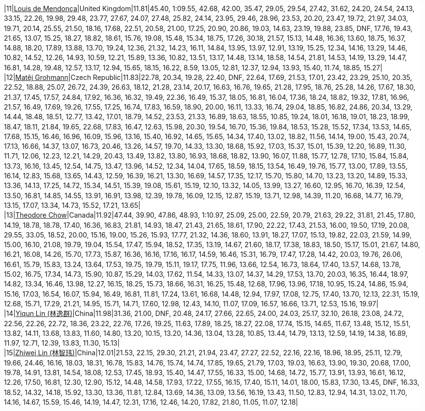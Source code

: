 |11|[Louis de Mendonça](https://www.worldcubeassociation.org/persons/2013MEND03)|United Kingdom|11.81|45.40, 1:09.55, 42.68, 42.00, 35.47, 29.05, 29.54, 27.42, 31.62, 24.20, 24.54, 24.13, 33.15, 22.26, 19.98, 29.48, 23.77, 27.67, 24.07, 27.48, 25.82, 24.14, 23.95, 29.46, 28.96, 23.53, 20.20, 23.47, 19.72, 21.97, 34.03, 19.71, 20.14, 25.55, 21.50, 18.16, 17.68, 22.51, 20.58, 21.00, 17.25, 20.90, 20.86, 19.03, 14.63, 23.19, 19.88, 23.85, DNF, 17.76, 19.43, 21.65, 13.07, 15.25, 18.27, 18.82, 18.61, 15.76, 19.08, 15.48, 15.34, 18.75, 17.26, 30.18, 21.57, 15.13, 14.48, 16.36, 13.60, 18.75, 16.37, 14.88, 18.20, 17.89, 13.88, 13.70, 19.24, 12.36, 21.32, 14.23, 16.11, 14.84, 13.95, 13.97, 12.91, 13.19, 15.25, 12.34, 14.16, 13.29, 14.46, 10.82, 14.52, 12.26, 14.93, 10.59, 12.21, 15.89, 13.36, 10.82, 13.51, 13.17, 14.48, 13.14, 18.58, 14.54, 21.81, 14.53, 14.19, 13.29, 14.47, 16.81, 14.28, 19.48, 12.57, 13.17, 12.94, 15.65, 18.15, 16.22, 8.59, 13.05, 12.81, 12.37, 12.94, 13.93, 15.40, 11.74, 18.85, 15.27|  
|12|[Matěj Grohmann](https://www.worldcubeassociation.org/persons/2015GROH02)|Czech Republic|11.83|22.78, 20.34, 19.28, 22.40, DNF, 22.64, 17.69, 21.53, 17.01, 23.42, 23.29, 25.10, 20.35, 22.52, 18.88, 25.07, 26.72, 24.39, 26.63, 18.12, 21.28, 23.14, 20.17, 16.63, 16.76, 19.65, 21.28, 17.95, 18.76, 25.28, 14.26, 17.67, 18.30, 21.37, 17.45, 17.57, 24.84, 17.92, 16.36, 16.32, 19.49, 22.36, 16.49, 15.37, 18.05, 16.81, 16.04, 17.36, 18.24, 18.82, 19.32, 17.81, 16.96, 21.57, 16.49, 17.69, 19.26, 17.55, 17.25, 16.74, 17.83, 16.59, 18.90, 20.00, 16.11, 13.33, 16.74, 29.04, 18.85, 16.82, 24.86, 20.34, 13.29, 14.44, 18.48, 18.51, 12.77, 13.42, 17.01, 18.79, 14.52, 23.53, 21.33, 16.89, 18.63, 18.55, 10.85, 19.24, 18.01, 16.18, 19.01, 18.23, 18.99, 18.47, 18.11, 21.84, 19.65, 22.68, 17.83, 16.47, 12.63, 15.98, 20.30, 19.54, 16.70, 15.36, 19.84, 18.53, 15.28, 15.52, 17.34, 13.53, 14.65, 17.68, 15.15, 16.46, 16.96, 16.09, 15.96, 13.16, 15.40, 16.92, 14.65, 15.65, 14.34, 17.40, 13.02, 18.82, 11.56, 14.14, 19.00, 15.43, 20.74, 17.13, 16.66, 14.37, 13.07, 16.73, 20.46, 13.26, 14.57, 19.70, 14.33, 13.30, 18.68, 15.92, 17.03, 15.37, 15.01, 15.39, 12.20, 16.89, 11.30, 11.71, 12.06, 12.23, 12.21, 14.29, 20.43, 13.49, 13.82, 13.80, 16.93, 18.68, 18.82, 13.90, 16.07, 11.88, 15.77, 12.78, 17.10, 15.84, 15.84, 13.73, 16.16, 13.45, 12.54, 14.75, 13.47, 13.96, 14.52, 12.34, 14.04, 17.65, 18.59, 18.15, 13.54, 16.49, 19.76, 15.77, 13.00, 17.89, 13.55, 16.14, 12.83, 15.68, 13.65, 14.43, 12.59, 16.39, 16.21, 13.30, 16.69, 14.57, 17.35, 12.17, 15.70, 15.80, 14.70, 13.23, 13.20, 14.89, 15.33, 13.36, 14.13, 17.25, 14.72, 15.34, 14.51, 15.39, 19.08, 15.61, 15.19, 12.10, 13.32, 14.05, 13.99, 13.27, 16.60, 12.95, 16.70, 16.39, 12.54, 13.50, 16.81, 14.85, 14.55, 13.91, 16.91, 13.98, 12.39, 19.78, 16.09, 12.15, 12.87, 15.19, 13.71, 12.98, 14.39, 11.20, 16.68, 14.77, 16.79, 13.15, 17.07, 13.34, 14.73, 15.52, 17.21, 13.65|  
|13|[Theodore Chow](https://www.worldcubeassociation.org/persons/2012CHOW03)|Canada|11.92|47.44, 39.90, 47.86, 48.93, 1:10.97, 25.09, 25.00, 22.59, 20.79, 21.63, 29.22, 31.81, 21.45, 17.80, 14.19, 18.78, 18.78, 17.40, 16.36, 16.83, 21.81, 14.93, 18.47, 21.43, 21.65, 18.61, 17.90, 22.22, 17.43, 21.53, 16.00, 19.50, 17.19, 20.08, 29.55, 33.05, 18.52, 20.00, 15.16, 19.00, 15.26, 15.93, 17.77, 21.32, 14.36, 18.60, 13.91, 18.27, 17.07, 15.13, 19.82, 22.03, 21.59, 14.99, 15.00, 16.10, 21.08, 19.79, 19.04, 15.54, 17.47, 15.94, 18.52, 17.35, 13.19, 14.67, 21.60, 18.17, 17.38, 18.83, 18.50, 15.17, 15.01, 21.67, 14.80, 16.21, 16.08, 14.26, 15.70, 17.73, 15.87, 16.36, 16.16, 17.16, 16.17, 14.59, 16.46, 15.31, 16.79, 17.47, 17.28, 14.42, 20.03, 19.76, 26.06, 16.61, 15.79, 15.83, 13.24, 13.64, 17.53, 19.75, 19.79, 15.11, 19.17, 17.75, 11.96, 13.66, 12.54, 16.73, 18.64, 17.40, 13.57, 14.68, 13.78, 15.02, 16.75, 17.34, 14.73, 15.90, 10.87, 15.29, 14.03, 17.62, 11.54, 14.33, 13.07, 14.37, 14.29, 17.53, 13.70, 20.03, 16.35, 16.44, 18.97, 14.82, 13.34, 16.46, 13.98, 12.27, 16.15, 18.25, 15.73, 18.66, 16.31, 16.25, 15.48, 12.68, 17.96, 13.96, 17.18, 10.95, 15.24, 14.86, 15.94, 15.16, 17.03, 16.54, 16.07, 15.94, 16.49, 16.81, 11.81, 17.24, 13.61, 16.68, 14.48, 12.94, 17.97, 17.08, 12.75, 17.40, 13.70, 12.13, 22.31, 15.19, 12.68, 15.71, 17.29, 21.21, 14.95, 15.71, 14.71, 17.60, 12.98, 12.43, 14.10, 11.07, 17.09, 16.57, 16.66, 13.71, 12.53, 15.16, 19.97|  
|14|[Yiqun Lin (林逸群)](https://www.worldcubeassociation.org/persons/2014LINY02)|China|11.98|31.36, 21.00, DNF, 20.48, 24.17, 27.66, 22.65, 24.00, 24.03, 25.17, 32.10, 26.18, 23.08, 24.72, 22.56, 22.26, 22.72, 18.36, 23.22, 22.76, 17.26, 19.25, 11.63, 17.89, 18.25, 18.27, 22.08, 17.74, 15.15, 14.65, 11.67, 13.48, 15.12, 15.51, 13.82, 14.11, 13.68, 13.83, 11.60, 14.80, 13.20, 10.15, 13.20, 14.36, 13.04, 13.28, 10.85, 13.44, 14.79, 13.13, 12.59, 14.19, 14.38, 16.89, 11.97, 12.71, 12.39, 13.83, 11.30, 15.13|  
|15|[Zhiwei Lin (林智玮)](https://www.worldcubeassociation.org/persons/2012LINZ02)|China|12.01|21.53, 22.15, 29.30, 21.21, 21.94, 23.47, 27.27, 22.52, 22.16, 22.16, 18.96, 18.95, 25.11, 12.79, 19.66, 24.46, 16.16, 18.03, 18.31, 16.78, 15.83, 14.76, 15.74, 14.74, 17.85, 19.65, 21.79, 17.03, 19.03, 16.63, 13.90, 19.30, 20.68, 17.00, 19.78, 14.91, 13.81, 14.54, 18.08, 12.53, 17.45, 18.93, 15.40, 14.47, 17.55, 16.33, 15.00, 14.68, 14.72, 15.77, 13.91, 13.93, 16.61, 16.12, 12.26, 17.50, 16.81, 12.30, 12.90, 15.12, 14.48, 14.58, 17.93, 17.22, 17.55, 16.15, 17.40, 15.11, 14.01, 18.00, 15.83, 17.30, 13.45, DNF, 16.33, 18.52, 14.32, 14.18, 15.92, 13.30, 13.36, 11.81, 12.84, 13.69, 14.36, 13.09, 13.56, 16.19, 13.43, 11.50, 12.83, 12.94, 14.31, 13.02, 11.70, 14.16, 14.67, 15.59, 15.46, 14.19, 14.47, 12.31, 17.16, 12.46, 14.20, 17.82, 21.80, 11.05, 11.07, 12.18|  